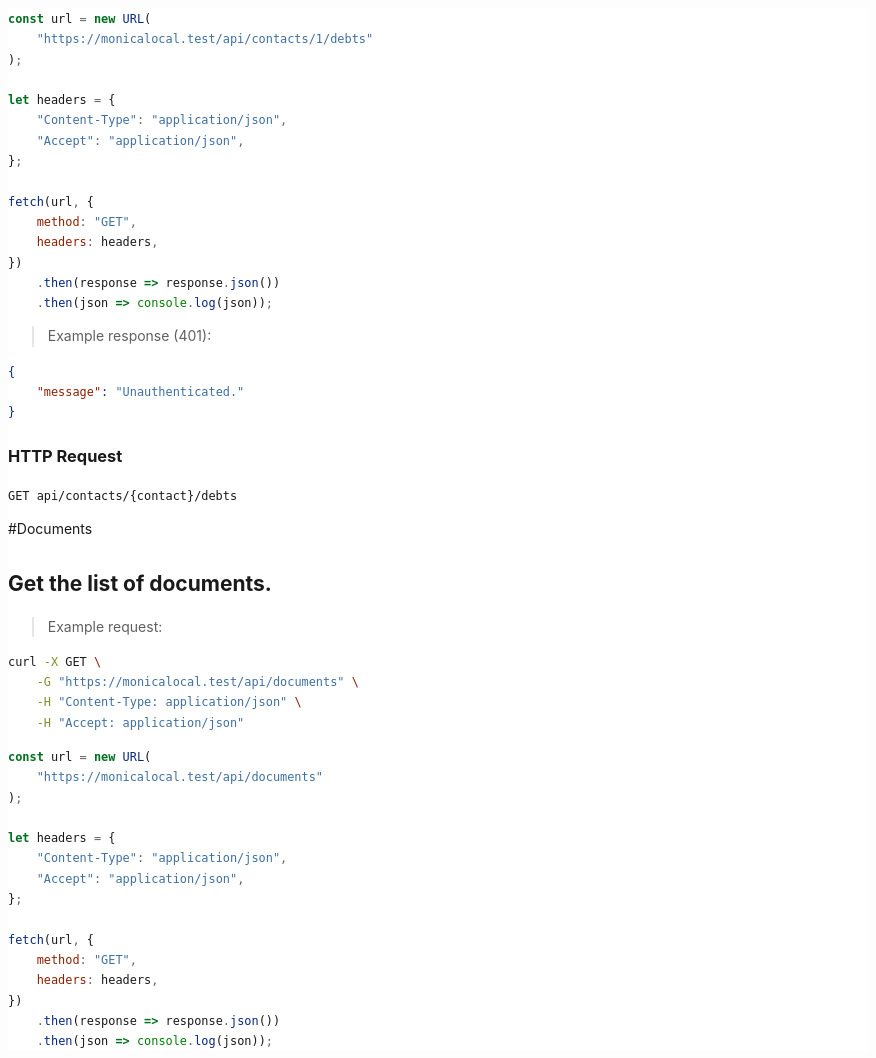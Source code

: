 ```javascript
const url = new URL(
    "https://monicalocal.test/api/contacts/1/debts"
);

let headers = {
    "Content-Type": "application/json",
    "Accept": "application/json",
};

fetch(url, {
    method: "GET",
    headers: headers,
})
    .then(response => response.json())
    .then(json => console.log(json));
```


> Example response (401):

```json
{
    "message": "Unauthenticated."
}
```

### HTTP Request
`GET api/contacts/{contact}/debts`




#Documents



## Get the list of documents.

> Example request:

```bash
curl -X GET \
    -G "https://monicalocal.test/api/documents" \
    -H "Content-Type: application/json" \
    -H "Accept: application/json"
```

```javascript
const url = new URL(
    "https://monicalocal.test/api/documents"
);

let headers = {
    "Content-Type": "application/json",
    "Accept": "application/json",
};

fetch(url, {
    method: "GET",
    headers: headers,
})
    .then(response => response.json())
    .then(json => console.log(json));
```
